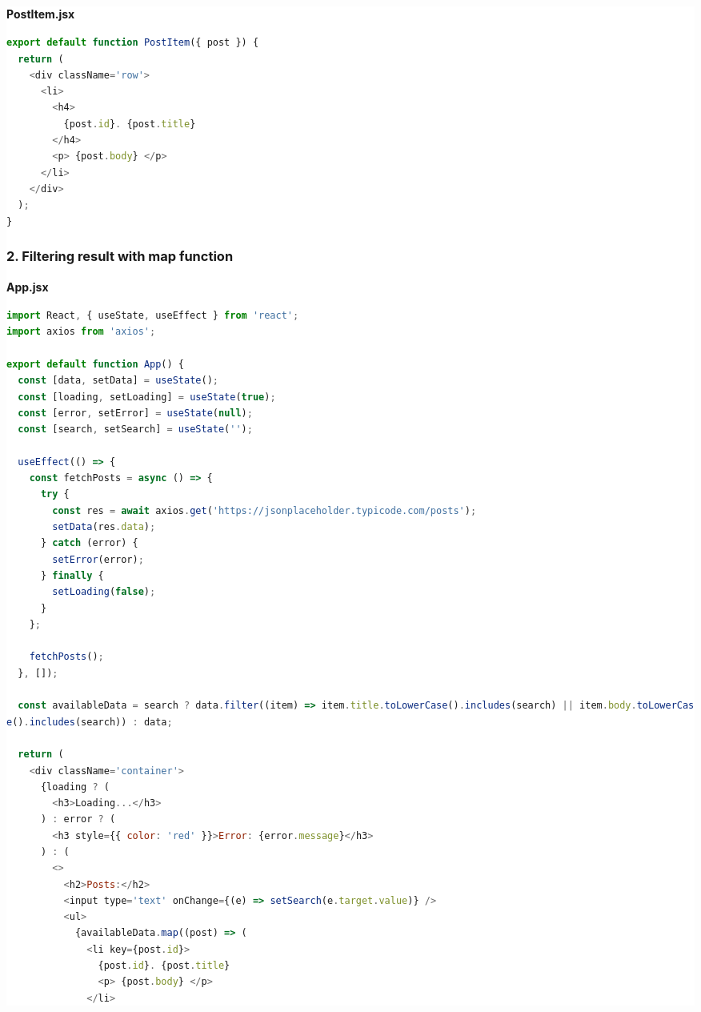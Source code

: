 **PostItem.jsx**

```javascript
export default function PostItem({ post }) {
  return (
    <div className='row'>
      <li>
        <h4>
          {post.id}. {post.title}
        </h4>
        <p> {post.body} </p>
      </li>
    </div>
  );
}
```

### 2. Filtering result with map function

**App.jsx**

```javascript
import React, { useState, useEffect } from 'react';
import axios from 'axios';

export default function App() {
  const [data, setData] = useState();
  const [loading, setLoading] = useState(true);
  const [error, setError] = useState(null);
  const [search, setSearch] = useState('');

  useEffect(() => {
    const fetchPosts = async () => {
      try {
        const res = await axios.get('https://jsonplaceholder.typicode.com/posts');
        setData(res.data);
      } catch (error) {
        setError(error);
      } finally {
        setLoading(false);
      }
    };

    fetchPosts();
  }, []);

  const availableData = search ? data.filter((item) => item.title.toLowerCase().includes(search) || item.body.toLowerCase().includes(search)) : data;

  return (
    <div className='container'>
      {loading ? (
        <h3>Loading...</h3>
      ) : error ? (
        <h3 style={{ color: 'red' }}>Error: {error.message}</h3>
      ) : (
        <>
          <h2>Posts:</h2>
          <input type='text' onChange={(e) => setSearch(e.target.value)} />
          <ul>
            {availableData.map((post) => (
              <li key={post.id}>
                {post.id}. {post.title}
                <p> {post.body} </p>
              </li>
```